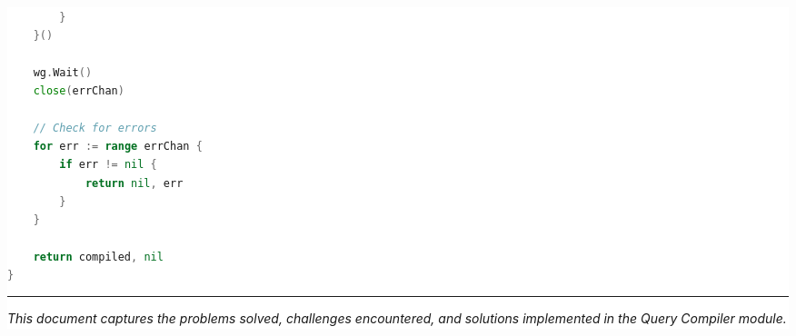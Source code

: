 ```go
        }
    }()
    
    wg.Wait()
    close(errChan)
    
    // Check for errors
    for err := range errChan {
        if err != nil {
            return nil, err
        }
    }
    
    return compiled, nil
}
```

---

*This document captures the problems solved, challenges encountered, and solutions implemented in the Query Compiler module.*
